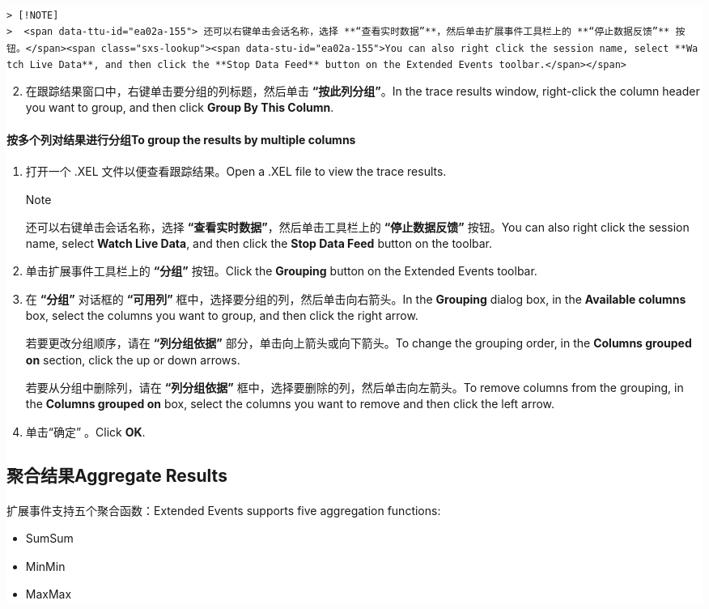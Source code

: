     > [!NOTE]  
    >  <span data-ttu-id="ea02a-155"> 还可以右键单击会话名称，选择 **“查看实时数据”**，然后单击扩展事件工具栏上的 **“停止数据反馈”** 按钮。</span><span class="sxs-lookup"><span data-stu-id="ea02a-155">You can also right click the session name, select **Watch Live Data**, and then click the **Stop Data Feed** button on the Extended Events toolbar.</span></span>  
  
2.  <span data-ttu-id="ea02a-156">在跟踪结果窗口中，右键单击要分组的列标题，然后单击 **“按此列分组”**。</span><span class="sxs-lookup"><span data-stu-id="ea02a-156">In the trace results window, right-click the column header you want to group, and then click **Group By This Column**.</span></span>  
  
#### <a name="to-group-the-results-by-multiple-columns"></a><span data-ttu-id="ea02a-157">按多个列对结果进行分组</span><span class="sxs-lookup"><span data-stu-id="ea02a-157">To group the results by multiple columns</span></span>  
  
1.  <span data-ttu-id="ea02a-158">打开一个 .XEL 文件以便查看跟踪结果。</span><span class="sxs-lookup"><span data-stu-id="ea02a-158">Open a .XEL file to view the trace results.</span></span>  
  
    > [!NOTE]  
    >  <span data-ttu-id="ea02a-159"> 还可以右键单击会话名称，选择 **“查看实时数据”**，然后单击工具栏上的 **“停止数据反馈”** 按钮。</span><span class="sxs-lookup"><span data-stu-id="ea02a-159">You can also right click the session name, select **Watch Live Data**, and then click the **Stop Data Feed** button on the toolbar.</span></span>  
  
2.  <span data-ttu-id="ea02a-160">单击扩展事件工具栏上的 **“分组”** 按钮。</span><span class="sxs-lookup"><span data-stu-id="ea02a-160">Click the **Grouping** button on the Extended Events toolbar.</span></span>  
  
3.  <span data-ttu-id="ea02a-161">在 **“分组”** 对话框的 **“可用列”** 框中，选择要分组的列，然后单击向右箭头。</span><span class="sxs-lookup"><span data-stu-id="ea02a-161">In the **Grouping** dialog box, in the **Available columns** box, select the columns you want to group, and then click the right arrow.</span></span>  
  
     <span data-ttu-id="ea02a-162">若要更改分组顺序，请在 **“列分组依据”** 部分，单击向上箭头或向下箭头。</span><span class="sxs-lookup"><span data-stu-id="ea02a-162">To change the grouping order, in the **Columns grouped on** section, click the up or down arrows.</span></span>  
  
     <span data-ttu-id="ea02a-163">若要从分组中删除列，请在 **“列分组依据”** 框中，选择要删除的列，然后单击向左箭头。</span><span class="sxs-lookup"><span data-stu-id="ea02a-163">To remove columns from the grouping, in the **Columns grouped on** box, select the columns you want to remove and then click the left arrow.</span></span>  
  
4.  <span data-ttu-id="ea02a-164">单击“确定”  。</span><span class="sxs-lookup"><span data-stu-id="ea02a-164">Click **OK**.</span></span>  
  
##  <a name="aggregate-results"></a><a name="AggregateResults"></a><span data-ttu-id="ea02a-165">聚合结果</span><span class="sxs-lookup"><span data-stu-id="ea02a-165">Aggregate Results</span></span>  
 <span data-ttu-id="ea02a-166">扩展事件支持五个聚合函数：</span><span class="sxs-lookup"><span data-stu-id="ea02a-166">Extended Events supports five aggregation functions:</span></span>  
  
-   <span data-ttu-id="ea02a-167">Sum</span><span class="sxs-lookup"><span data-stu-id="ea02a-167">Sum</span></span>  
  
-   <span data-ttu-id="ea02a-168">Min</span><span class="sxs-lookup"><span data-stu-id="ea02a-168">Min</span></span>  
  
-   <span data-ttu-id="ea02a-169">Max</span><span class="sxs-lookup"><span data-stu-id="ea02a-169">Max</span></span>  
  